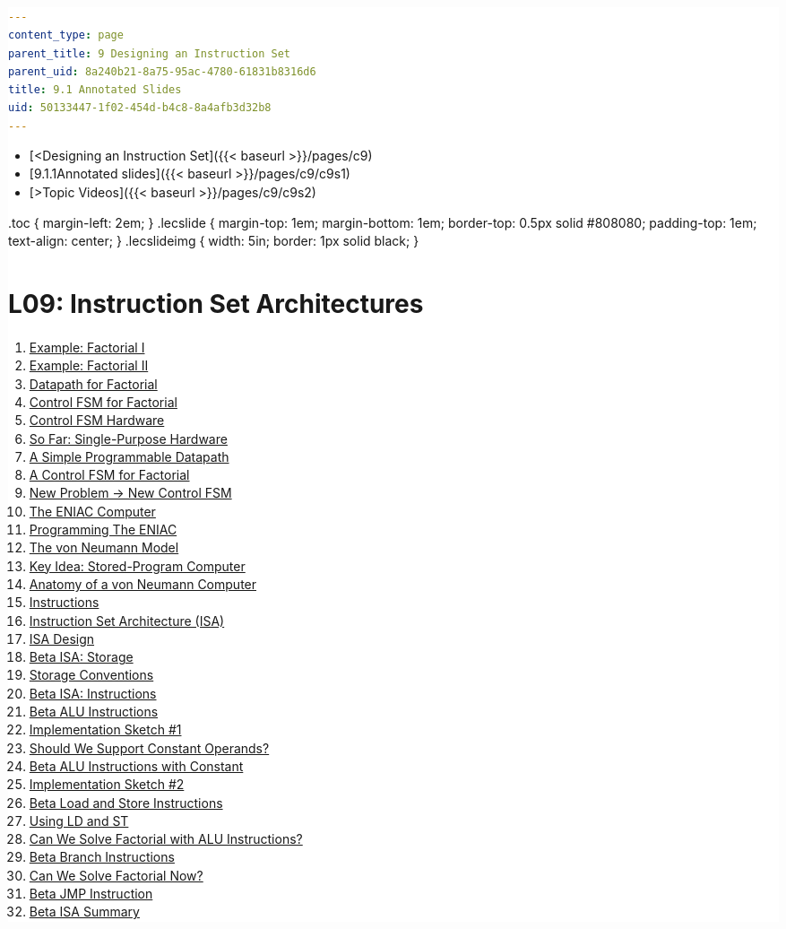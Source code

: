 ```yaml
---
content_type: page
parent_title: 9 Designing an Instruction Set
parent_uid: 8a240b21-8a75-95ac-4780-61831b8316d6
title: 9.1 Annotated Slides
uid: 50133447-1f02-454d-b4c8-8a4afb3d32b8
---
```


*   [<Designing an Instruction Set]({{< baseurl >}}/pages/c9)
*   [9.1.1Annotated slides]({{< baseurl >}}/pages/c9/c9s1)
*   [\>Topic Videos]({{< baseurl >}}/pages/c9/c9s2)

.toc { margin-left: 2em; } .lecslide { margin-top: 1em; margin-bottom: 1em; border-top: 0.5px solid #808080; padding-top: 1em; text-align: center; } .lecslideimg { width: 5in; border: 1px solid black; }

L09: Instruction Set Architectures
==================================

1.  [Example: Factorial I](#1)
2.  [Example: Factorial II](#2)
3.  [Datapath for Factorial](#3)
4.  [Control FSM for Factorial](#4)
5.  [Control FSM Hardware](#5)
6.  [So Far: Single-Purpose Hardware](#6)
7.  [A Simple Programmable Datapath](#7)
8.  [A Control FSM for Factorial](#8)
9.  [New Problem → New Control FSM](#9)
10.  [The ENIAC Computer](#10)
11.  [Programming The ENIAC](#11)
12.  [The von Neumann Model](#12)
13.  [Key Idea: Stored-Program Computer](#13)
14.  [Anatomy of a von Neumann Computer](#14)
15.  [Instructions](#15)
16.  [Instruction Set Architecture (ISA)](#16)
17.  [ISA Design](#17)
18.  [Beta ISA: Storage](#18)
19.  [Storage Conventions](#19)
20.  [Beta ISA: Instructions](#20)
21.  [Beta ALU Instructions](#21)
22.  [Implementation Sketch #1](#22)
23.  [Should We Support Constant Operands?](#23)
24.  [Beta ALU Instructions with Constant](#24)
25.  [Implementation Sketch #2](#25)
26.  [Beta Load and Store Instructions](#26)
27.  [Using LD and ST](#27)
28.  [Can We Solve Factorial with ALU Instructions?](#28)
29.  [Beta Branch Instructions](#29)
30.  [Can We Solve Factorial Now?](#30)
31.  [Beta JMP Instruction](#31)
32.  [Beta ISA Summary](#32)
